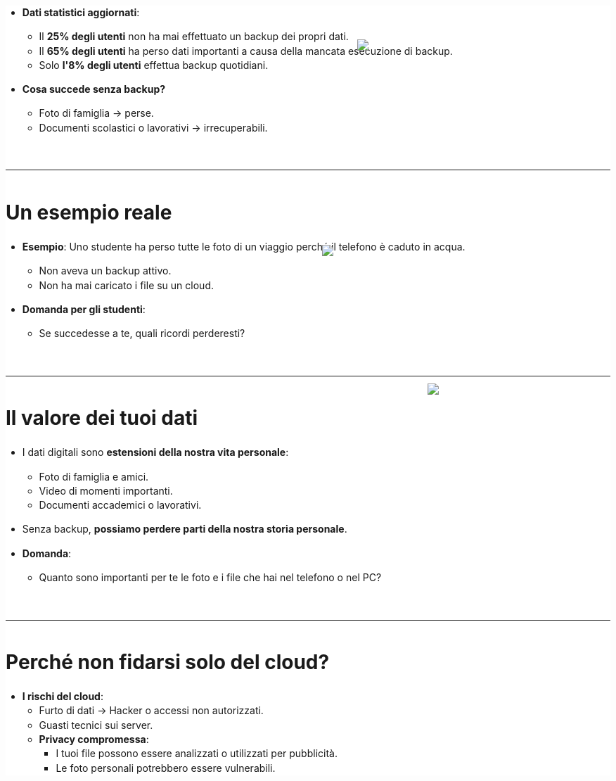 
- **Dati statistici aggiornati**:
  - Il **25% degli utenti** non ha mai effettuato un backup dei propri dati.
  - Il **65% degli utenti** ha perso dati importanti a causa della mancata esecuzione di backup.
  - Solo **l'8% degli utenti** effettua backup quotidiani.

- **Cosa succede senza backup?**
  - Foto di famiglia → perse.
  - Documenti scolastici o lavorativi → irrecuperabili.

<img src="/media/backup01.webp" width="320" style="position:relative;top: -150px; left: 500px;">


---

# Un esempio reale


- **Esempio**: Uno studente ha perso tutte le foto di un viaggio perché il telefono è caduto in acqua.
  - Non aveva un backup attivo.
  - Non ha mai caricato i file su un cloud.

- **Domanda per gli studenti**:
  - Se succedesse a te, quali ricordi perderesti?

<img src="/media/backup02.webp" width="400" style="position:relative;top: -150px; left: 450px;">


---

# Il valore dei tuoi dati


- I dati digitali sono **estensioni della nostra vita personale**:
  - Foto di famiglia e amici.
  - Video di momenti importanti.
  - Documenti accademici o lavorativi.
- Senza backup, **possiamo perdere parti della nostra storia personale**.

- **Domanda**:
  - Quanto sono importanti per te le foto e i file che hai nel telefono o nel PC?

<img src="/media/backup03.webp" width="250" style="position:relative;top: -300px; left: 600px;">

---

# Perché non fidarsi solo del cloud?


- **I rischi del cloud**:
  - Furto di dati → Hacker o accessi non autorizzati.
  - Guasti tecnici sui server.
  - **Privacy compromessa**:
    - I tuoi file possono essere analizzati o utilizzati per pubblicità.
    - Le foto personali potrebbero essere vulnerabili.
